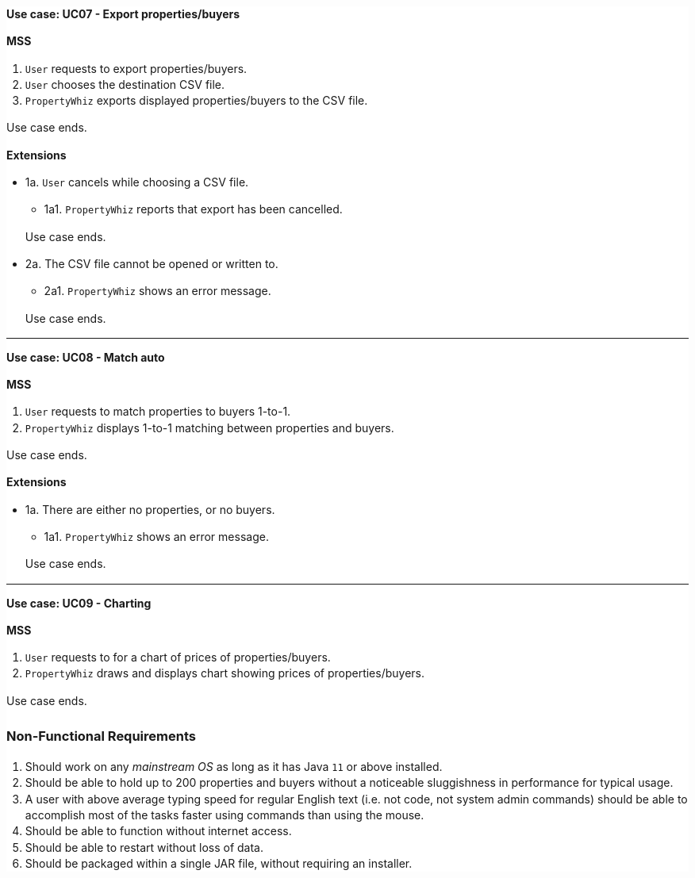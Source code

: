 **Use case: UC07 - Export properties/buyers**

**MSS**

1. `User` requests to export properties/buyers.
2. `User` chooses the destination CSV file.
3. `PropertyWhiz` exports displayed properties/buyers to the CSV file.

Use case ends.

**Extensions**

* 1a. `User` cancels while choosing a CSV file.
    * 1a1. `PropertyWhiz` reports that export has been cancelled.

    Use case ends.

* 2a. The CSV file cannot be opened or written to.
    * 2a1. `PropertyWhiz` shows an error message.

    Use case ends.

_________________

**Use case: UC08 - Match auto**

**MSS**

1. `User` requests to match properties to buyers 1-to-1.
2. `PropertyWhiz` displays 1-to-1 matching between properties and buyers.

Use case ends.

**Extensions**

* 1a. There are either no properties, or no buyers.
    * 1a1. `PropertyWhiz` shows an error message.

    Use case ends.

_________________

**Use case: UC09 - Charting**

**MSS**

1. `User` requests to for a chart of prices of properties/buyers.
2. `PropertyWhiz` draws and displays chart showing prices of properties/buyers.

Use case ends.

### Non-Functional Requirements

1. Should work on any _mainstream OS_ as long as it has Java `11` or above installed.
2. Should be able to hold up to 200 properties and buyers without a noticeable sluggishness in performance for typical usage.
3. A user with above average typing speed for regular English text (i.e. not code, not system admin commands) should be able to accomplish most of the tasks faster using commands than using the mouse.
4. Should be able to function without internet access.
5. Should be able to restart without loss of data.
6. Should be packaged within a single JAR file, without requiring an installer.
